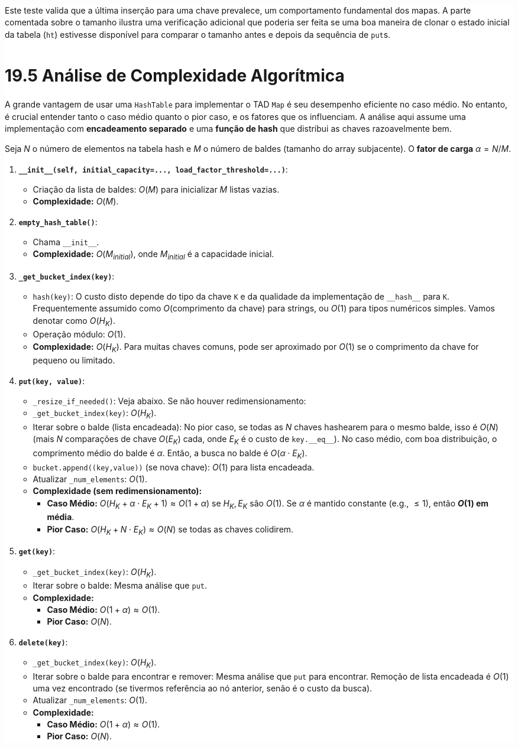 Este teste valida que a última inserção para uma chave prevalece, um comportamento fundamental dos mapas. A parte comentada sobre o tamanho ilustra uma verificação adicional que poderia ser feita se uma boa maneira de clonar o estado inicial da tabela (`ht`) estivesse disponível para comparar o tamanho antes e depois da sequência de `put`s.

# 19.5 Análise de Complexidade Algorítmica

A grande vantagem de usar uma `HashTable` para implementar o TAD `Map` é seu desempenho eficiente no caso médio. No entanto, é crucial entender tanto o caso médio quanto o pior caso, e os fatores que os influenciam. A análise aqui assume uma implementação com **encadeamento separado** e uma **função de hash** que distribui as chaves razoavelmente bem.

Seja $N$ o número de elementos na tabela hash e $M$ o número de baldes (tamanho do array subjacente). O **fator de carga** $\alpha = N/M$.

1.  **`__init__(self, initial_capacity=..., load_factor_threshold=...)`**:
    *   Criação da lista de baldes: $O(M)$ para inicializar $M$ listas vazias.
    *   **Complexidade:** $O(M)$.

2.  **`empty_hash_table()`**:
    *   Chama `__init__`.
    *   **Complexidade:** $O(M_{initial})$, onde $M_{initial}$ é a capacidade inicial.

3.  **`_get_bucket_index(key)`**:
    *   `hash(key)`: O custo disto depende do tipo da chave `K` e da qualidade da implementação de `__hash__` para `K`. Frequentemente assumido como $O(\text{comprimento da chave})$ para strings, ou $O(1)$ para tipos numéricos simples. Vamos denotar como $O(H_K)$.
    *   Operação módulo: $O(1)$.
    *   **Complexidade:** $O(H_K)$. Para muitas chaves comuns, pode ser aproximado por $O(1)$ se o comprimento da chave for pequeno ou limitado.

4.  **`put(key, value)`**:
    *   `_resize_if_needed()`: Veja abaixo. Se não houver redimensionamento:
    *   `_get_bucket_index(key)`: $O(H_K)$.
    *   Iterar sobre o balde (lista encadeada): No pior caso, se todas as $N$ chaves hashearem para o mesmo balde, isso é $O(N)$ (mais $N$ comparações de chave $O(E_K)$ cada, onde $E_K$ é o custo de `key.__eq__`). No caso médio, com boa distribuição, o comprimento médio do balde é $\alpha$. Então, a busca no balde é $O(\alpha \cdot E_K)$.
    *   `bucket.append((key,value))` (se nova chave): $O(1)$ para lista encadeada.
    *   Atualizar `_num_elements`: $O(1)$.
    *   **Complexidade (sem redimensionamento):**
        *   **Caso Médio:** $O(H_K + \alpha \cdot E_K + 1) \approx O(1+\alpha)$ se $H_K, E_K$ são $O(1)$. Se $\alpha$ é mantido constante (e.g., $\le 1$), então **$O(1)$ em média**.
        *   **Pior Caso:** $O(H_K + N \cdot E_K) \approx O(N)$ se todas as chaves colidirem.

5.  **`get(key)`**:
    *   `_get_bucket_index(key)`: $O(H_K)$.
    *   Iterar sobre o balde: Mesma análise que `put`.
    *   **Complexidade:**
        *   **Caso Médio:** $O(1+\alpha) \approx O(1)$.
        *   **Pior Caso:** $O(N)$.

6.  **`delete(key)`**:
    *   `_get_bucket_index(key)`: $O(H_K)$.
    *   Iterar sobre o balde para encontrar e remover: Mesma análise que `put` para encontrar. Remoção de lista encadeada é $O(1)$ uma vez encontrado (se tivermos referência ao nó anterior, senão é o custo da busca).
    *   Atualizar `_num_elements`: $O(1)$.
    *   **Complexidade:**
        *   **Caso Médio:** $O(1+\alpha) \approx O(1)$.
        *   **Pior Caso:** $O(N)$.
